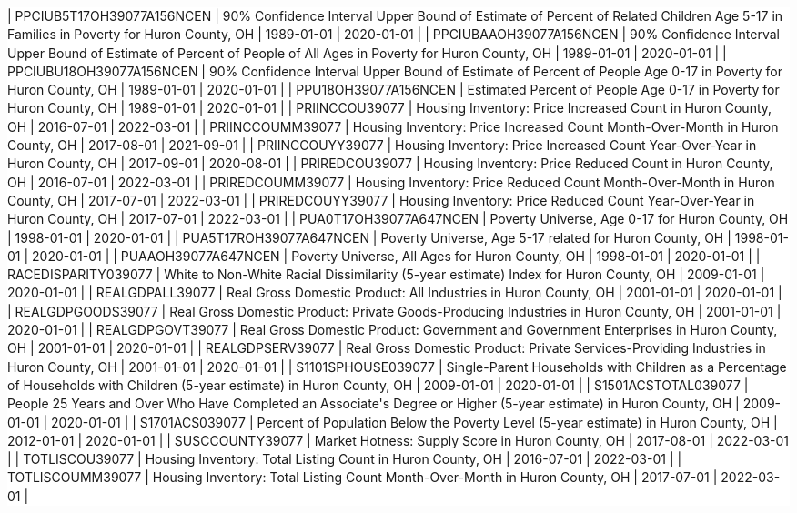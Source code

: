 | PPCIUB5T17OH39077A156NCEN | 90% Confidence Interval Upper Bound of Estimate of Percent of Related Children Age 5-17 in Families in Poverty for Huron County, OH                                       | 1989-01-01          | 2020-01-01        |
| PPCIUBAAOH39077A156NCEN   | 90% Confidence Interval Upper Bound of Estimate of Percent of People of All Ages in Poverty for Huron County, OH                                                          | 1989-01-01          | 2020-01-01        |
| PPCIUBU18OH39077A156NCEN  | 90% Confidence Interval Upper Bound of Estimate of Percent of People Age 0-17 in Poverty for Huron County, OH                                                             | 1989-01-01          | 2020-01-01        |
| PPU18OH39077A156NCEN      | Estimated Percent of People Age 0-17 in Poverty for Huron County, OH                                                                                                      | 1989-01-01          | 2020-01-01        |
| PRIINCCOU39077            | Housing Inventory: Price Increased Count in Huron County, OH                                                                                                              | 2016-07-01          | 2022-03-01        |
| PRIINCCOUMM39077          | Housing Inventory: Price Increased Count Month-Over-Month in Huron County, OH                                                                                             | 2017-08-01          | 2021-09-01        |
| PRIINCCOUYY39077          | Housing Inventory: Price Increased Count Year-Over-Year in Huron County, OH                                                                                               | 2017-09-01          | 2020-08-01        |
| PRIREDCOU39077            | Housing Inventory: Price Reduced Count in Huron County, OH                                                                                                                | 2016-07-01          | 2022-03-01        |
| PRIREDCOUMM39077          | Housing Inventory: Price Reduced Count Month-Over-Month in Huron County, OH                                                                                               | 2017-07-01          | 2022-03-01        |
| PRIREDCOUYY39077          | Housing Inventory: Price Reduced Count Year-Over-Year in Huron County, OH                                                                                                 | 2017-07-01          | 2022-03-01        |
| PUA0T17OH39077A647NCEN    | Poverty Universe, Age 0-17 for Huron County, OH                                                                                                                           | 1998-01-01          | 2020-01-01        |
| PUA5T17ROH39077A647NCEN   | Poverty Universe, Age 5-17 related for Huron County, OH                                                                                                                   | 1998-01-01          | 2020-01-01        |
| PUAAOH39077A647NCEN       | Poverty Universe, All Ages for Huron County, OH                                                                                                                           | 1998-01-01          | 2020-01-01        |
| RACEDISPARITY039077       | White to Non-White Racial Dissimilarity (5-year estimate) Index for Huron County, OH                                                                                      | 2009-01-01          | 2020-01-01        |
| REALGDPALL39077           | Real Gross Domestic Product: All Industries in Huron County, OH                                                                                                           | 2001-01-01          | 2020-01-01        |
| REALGDPGOODS39077         | Real Gross Domestic Product: Private Goods-Producing Industries in Huron County, OH                                                                                       | 2001-01-01          | 2020-01-01        |
| REALGDPGOVT39077          | Real Gross Domestic Product: Government and Government Enterprises in Huron County, OH                                                                                    | 2001-01-01          | 2020-01-01        |
| REALGDPSERV39077          | Real Gross Domestic Product: Private Services-Providing Industries in Huron County, OH                                                                                    | 2001-01-01          | 2020-01-01        |
| S1101SPHOUSE039077        | Single-Parent Households with Children as a Percentage of Households with Children (5-year estimate) in Huron County, OH                                                  | 2009-01-01          | 2020-01-01        |
| S1501ACSTOTAL039077       | People 25 Years and Over Who Have Completed an Associate's Degree or Higher (5-year estimate) in Huron County, OH                                                         | 2009-01-01          | 2020-01-01        |
| S1701ACS039077            | Percent of Population Below the Poverty Level (5-year estimate) in Huron County, OH                                                                                       | 2012-01-01          | 2020-01-01        |
| SUSCCOUNTY39077           | Market Hotness: Supply Score in Huron County, OH                                                                                                                          | 2017-08-01          | 2022-03-01        |
| TOTLISCOU39077            | Housing Inventory: Total Listing Count in Huron County, OH                                                                                                                | 2016-07-01          | 2022-03-01        |
| TOTLISCOUMM39077          | Housing Inventory: Total Listing Count Month-Over-Month in Huron County, OH                                                                                               | 2017-07-01          | 2022-03-01        |